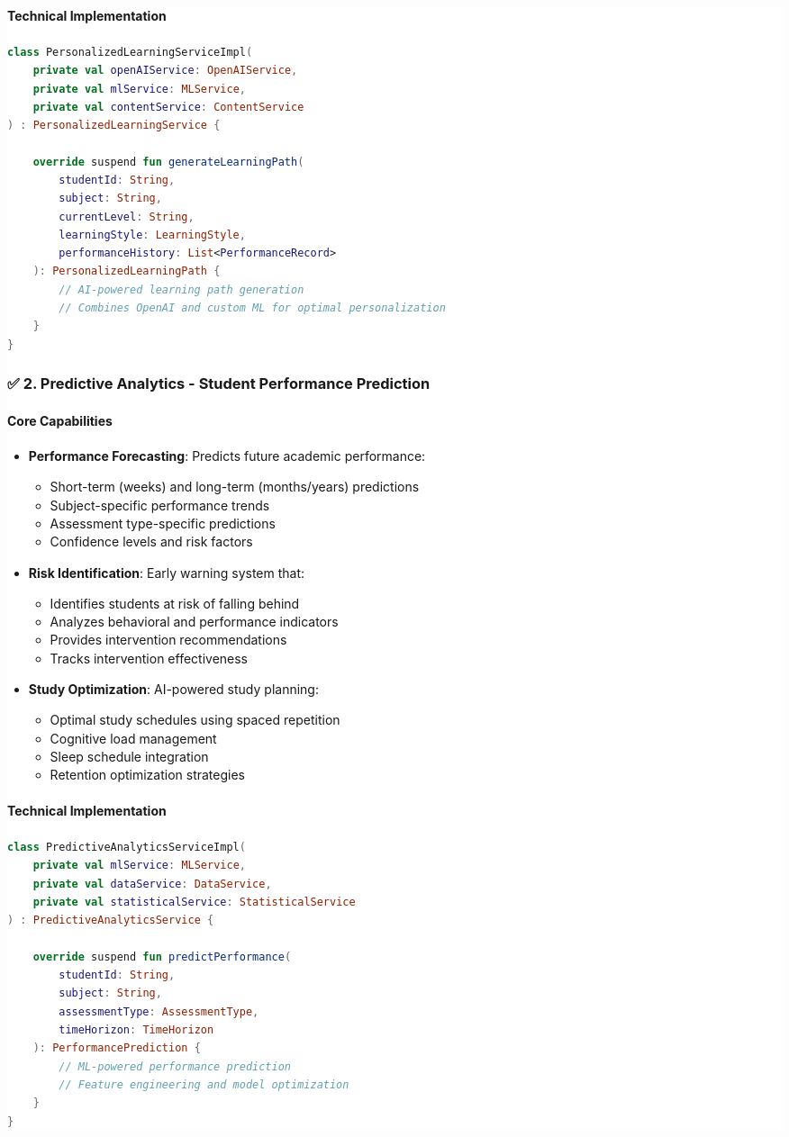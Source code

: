 #### **Technical Implementation**
```kotlin
class PersonalizedLearningServiceImpl(
    private val openAIService: OpenAIService,
    private val mlService: MLService,
    private val contentService: ContentService
) : PersonalizedLearningService {
    
    override suspend fun generateLearningPath(
        studentId: String,
        subject: String,
        currentLevel: String,
        learningStyle: LearningStyle,
        performanceHistory: List<PerformanceRecord>
    ): PersonalizedLearningPath {
        // AI-powered learning path generation
        // Combines OpenAI and custom ML for optimal personalization
    }
}
```

### **✅ 2. Predictive Analytics - Student Performance Prediction**

#### **Core Capabilities**
- **Performance Forecasting**: Predicts future academic performance:
  - Short-term (weeks) and long-term (months/years) predictions
  - Subject-specific performance trends
  - Assessment type-specific predictions
  - Confidence levels and risk factors

- **Risk Identification**: Early warning system that:
  - Identifies students at risk of falling behind
  - Analyzes behavioral and performance indicators
  - Provides intervention recommendations
  - Tracks intervention effectiveness

- **Study Optimization**: AI-powered study planning:
  - Optimal study schedules using spaced repetition
  - Cognitive load management
  - Sleep schedule integration
  - Retention optimization strategies

#### **Technical Implementation**
```kotlin
class PredictiveAnalyticsServiceImpl(
    private val mlService: MLService,
    private val dataService: DataService,
    private val statisticalService: StatisticalService
) : PredictiveAnalyticsService {
    
    override suspend fun predictPerformance(
        studentId: String,
        subject: String,
        assessmentType: AssessmentType,
        timeHorizon: TimeHorizon
    ): PerformancePrediction {
        // ML-powered performance prediction
        // Feature engineering and model optimization
    }
}
```
